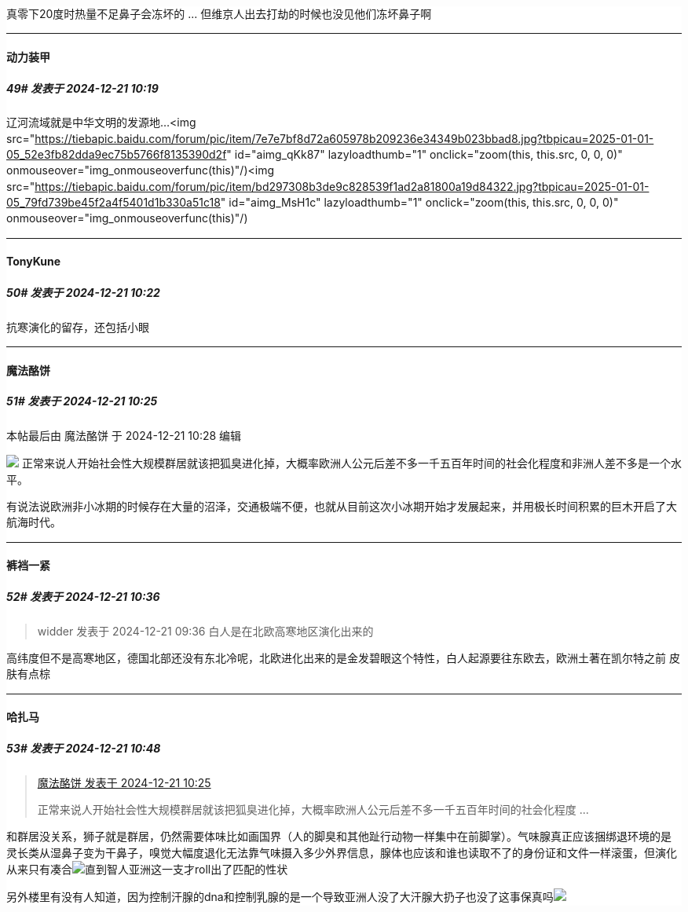 真零下20度时热量不足鼻子会冻坏的 ...</blockquote>
但维京人出去打劫的时候也没见他们冻坏鼻子啊

*****

####  动力装甲  
##### 49#       发表于 2024-12-21 10:19

辽河流域就是中华文明的发源地…<img src="https://tiebapic.baidu.com/forum/pic/item/7e7e7bf8d72a605978b209236e34349b023bbad8.jpg?tbpicau=2025-01-01-05_52e3fb82dda9ec75b5766f8135390d2f" id="aimg_qKk87" lazyloadthumb="1" onclick="zoom(this, this.src, 0, 0, 0)" onmouseover="img_onmouseoverfunc(this)"/)<img src="https://tiebapic.baidu.com/forum/pic/item/bd297308b3de9c828539f1ad2a81800a19d84322.jpg?tbpicau=2025-01-01-05_79fd739be45f2a4f5401d1b330a51c18" id="aimg_MsH1c" lazyloadthumb="1" onclick="zoom(this, this.src, 0, 0, 0)" onmouseover="img_onmouseoverfunc(this)"/)


*****

####  TonyKune  
##### 50#       发表于 2024-12-21 10:22

抗寒演化的留存，还包括小眼


*****

####  魔法酪饼  
##### 51#       发表于 2024-12-21 10:25

 本帖最后由 魔法酪饼 于 2024-12-21 10:28 编辑 

<img src="https://static.saraba1st.com/image/smiley/face2017/001.png" referrerpolicy="no-referrer"> 正常来说人开始社会性大规模群居就该把狐臭进化掉，大概率欧洲人公元后差不多一千五百年时间的社会化程度和非洲人差不多是一个水平。

有说法说欧洲非小冰期的时候存在大量的沼泽，交通极端不便，也就从目前这次小冰期开始才发展起来，并用极长时间积累的巨木开启了大航海时代。


*****

####  裤裆一紧  
##### 52#       发表于 2024-12-21 10:36

<blockquote>widder 发表于 2024-12-21 09:36
白人是在北欧高寒地区演化出来的</blockquote>
高纬度但不是高寒地区，德国北部还没有东北冷呢，北欧进化出来的是金发碧眼这个特性，白人起源要往东欧去，欧洲土著在凯尔特之前 皮肤有点棕


*****

####  哈扎马  
##### 53#       发表于 2024-12-21 10:48

<blockquote><a href="httphttps://bbs.saraba1st.com/2b/forum.php?mod=redirect&amp;goto=findpost&amp;pid=66979297&amp;ptid=2212290" target="_blank">魔法酪饼 发表于 2024-12-21 10:25</a>

正常来说人开始社会性大规模群居就该把狐臭进化掉，大概率欧洲人公元后差不多一千五百年时间的社会化程度 ...</blockquote>
和群居没关系，狮子就是群居，仍然需要体味比如画国界（人的脚臭和其他趾行动物一样集中在前脚掌）。气味腺真正应该捆绑退环境的是灵长类从湿鼻子变为干鼻子，嗅觉大幅度退化无法靠气味摄入多少外界信息，腺体也应该和谁也读取不了的身份证和文件一样滚蛋，但演化从来只有凑合<img src="https://static.saraba1st.com/image/smiley/face2017/002.png" referrerpolicy="no-referrer">直到智人亚洲这一支才roll出了匹配的性状

另外楼里有没有人知道，因为控制汗腺的dna和控制乳腺的是一个导致亚洲人没了大汗腺大扔子也没了这事保真吗<img src="https://static.saraba1st.com/image/smiley/face2017/093.png" referrerpolicy="no-referrer">

